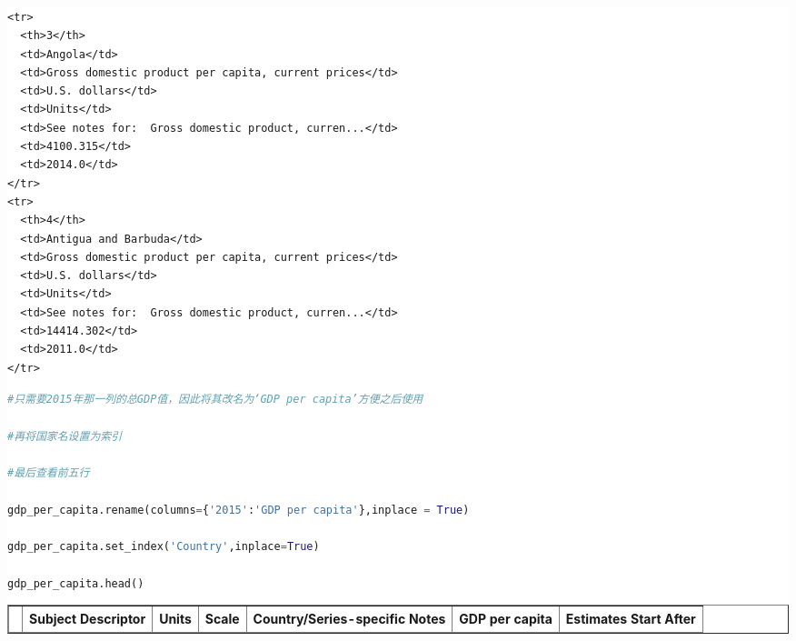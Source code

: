     <tr>
      <th>3</th>
      <td>Angola</td>
      <td>Gross domestic product per capita, current prices</td>
      <td>U.S. dollars</td>
      <td>Units</td>
      <td>See notes for:  Gross domestic product, curren...</td>
      <td>4100.315</td>
      <td>2014.0</td>
    </tr>
    <tr>
      <th>4</th>
      <td>Antigua and Barbuda</td>
      <td>Gross domestic product per capita, current prices</td>
      <td>U.S. dollars</td>
      <td>Units</td>
      <td>See notes for:  Gross domestic product, curren...</td>
      <td>14414.302</td>
      <td>2011.0</td>
    </tr>
  </tbody>
</table>
</div>




```python
#只需要2015年那一列的总GDP值，因此将其改名为‘GDP per capita’方便之后使用

#再将国家名设置为索引

#最后查看前五行

gdp_per_capita.rename(columns={'2015':'GDP per capita'},inplace = True)

gdp_per_capita.set_index('Country',inplace=True)

gdp_per_capita.head()
```




<div>
<style scoped>
    .dataframe tbody tr th:only-of-type {
        vertical-align: middle;
    }

    .dataframe tbody tr th {
        vertical-align: top;
    }

    .dataframe thead th {
        text-align: right;
    }
</style>
<table border="1" class="dataframe">
  <thead>
    <tr style="text-align: right;">
      <th></th>
      <th>Subject Descriptor</th>
      <th>Units</th>
      <th>Scale</th>
      <th>Country/Series-specific Notes</th>
      <th>GDP per capita</th>
      <th>Estimates Start After</th>